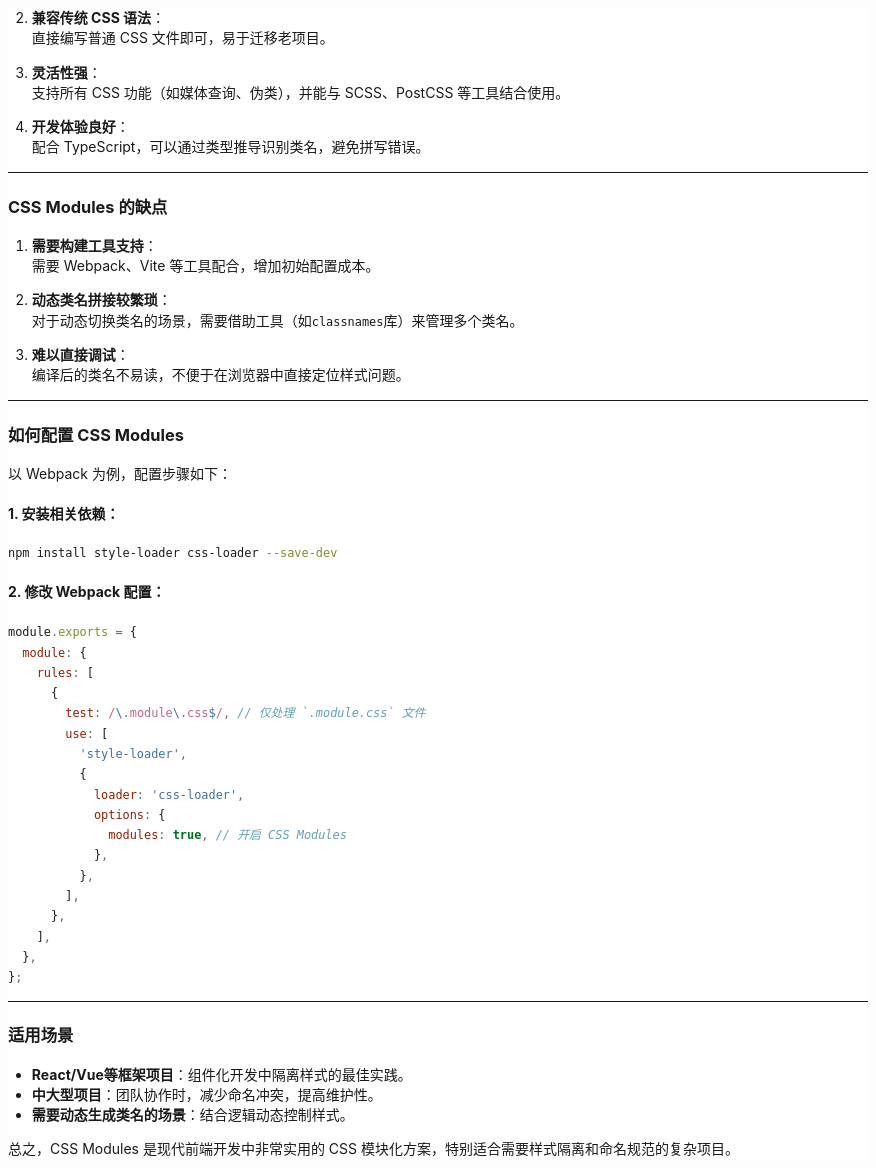 2. **兼容传统 CSS 语法**：  
   直接编写普通 CSS 文件即可，易于迁移老项目。

3. **灵活性强**：  
   支持所有 CSS 功能（如媒体查询、伪类），并能与 SCSS、PostCSS 等工具结合使用。

4. **开发体验良好**：  
   配合 TypeScript，可以通过类型推导识别类名，避免拼写错误。

---

### **CSS Modules 的缺点**
1. **需要构建工具支持**：  
   需要 Webpack、Vite 等工具配合，增加初始配置成本。

2. **动态类名拼接较繁琐**：  
   对于动态切换类名的场景，需要借助工具（如`classnames`库）来管理多个类名。

3. **难以直接调试**：  
   编译后的类名不易读，不便于在浏览器中直接定位样式问题。

---

### **如何配置 CSS Modules**
以 Webpack 为例，配置步骤如下：

#### 1. 安装相关依赖：
```bash
npm install style-loader css-loader --save-dev
```

#### 2. 修改 Webpack 配置：
```javascript
module.exports = {
  module: {
    rules: [
      {
        test: /\.module\.css$/, // 仅处理 `.module.css` 文件
        use: [
          'style-loader',
          {
            loader: 'css-loader',
            options: {
              modules: true, // 开启 CSS Modules
            },
          },
        ],
      },
    ],
  },
};
```

---

### **适用场景**
- **React/Vue等框架项目**：组件化开发中隔离样式的最佳实践。
- **中大型项目**：团队协作时，减少命名冲突，提高维护性。
- **需要动态生成类名的场景**：结合逻辑动态控制样式。

总之，CSS Modules 是现代前端开发中非常实用的 CSS 模块化方案，特别适合需要样式隔离和命名规范的复杂项目。


